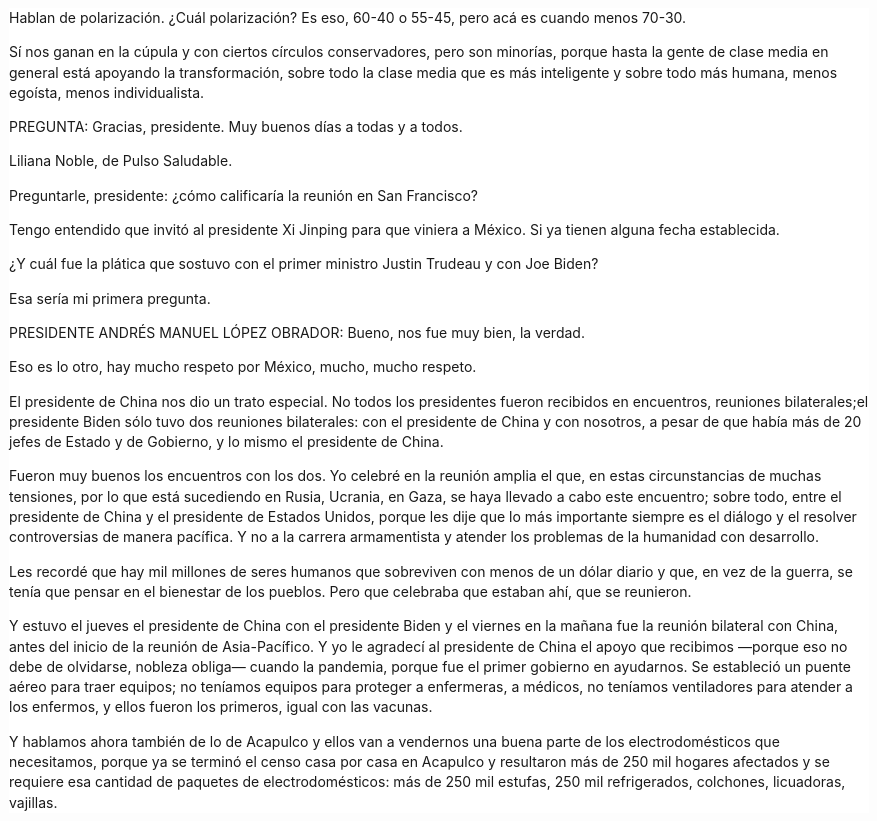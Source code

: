 Hablan de polarización. ¿Cuál polarización? Es eso, 60-40 o 55-45, pero acá es
cuando menos 70-30.

Sí nos ganan en la cúpula y con ciertos círculos conservadores, pero son
minorías, porque hasta la gente de clase media en general está apoyando la
transformación, sobre todo la clase media que es más inteligente y sobre todo
más humana, menos egoísta, menos individualista.

PREGUNTA: Gracias, presidente. Muy buenos días a todas y a todos.

Liliana Noble, de Pulso Saludable.

Preguntarle, presidente: ¿cómo calificaría la reunión en San Francisco?

Tengo entendido que invitó al presidente Xi Jinping para que viniera a México.
Si ya tienen alguna fecha establecida.

¿Y cuál fue la plática que sostuvo con el primer ministro Justin Trudeau y con
Joe Biden?

Esa sería mi primera pregunta.

PRESIDENTE ANDRÉS MANUEL LÓPEZ OBRADOR: Bueno, nos fue muy bien, la verdad.

Eso es lo otro, hay mucho respeto por México, mucho, mucho respeto.

El presidente de China nos dio un trato especial. No todos los presidentes
fueron recibidos en encuentros, reuniones bilaterales;el presidente Biden sólo
tuvo dos reuniones bilaterales: con el presidente de China y con nosotros, a
pesar de que había más de 20 jefes de Estado y de Gobierno, y lo mismo el
presidente de China.

Fueron muy buenos los encuentros con los dos. Yo celebré en la reunión amplia
el que, en estas circunstancias de muchas tensiones, por lo que está
sucediendo en Rusia, Ucrania, en Gaza, se haya llevado a cabo este encuentro;
sobre todo, entre el presidente de China y el presidente de Estados Unidos,
porque les dije que lo más importante siempre es el diálogo y el resolver
controversias de manera pacífica. Y no a la carrera armamentista y atender los
problemas de la humanidad con desarrollo.

Les recordé que hay mil millones de seres humanos que sobreviven con menos de
un dólar diario y que, en vez de la guerra, se tenía que pensar en el
bienestar de los pueblos. Pero que celebraba que estaban ahí, que se
reunieron.

Y estuvo el jueves el presidente de China con el presidente Biden y el viernes
en la mañana fue la reunión bilateral con China, antes del inicio de la
reunión de Asia-Pacífico. Y yo le agradecí al presidente de China el apoyo que
recibimos —porque eso no debe de olvidarse, nobleza obliga— cuando la
pandemia, porque fue el primer gobierno en ayudarnos. Se estableció un puente
aéreo para traer equipos; no teníamos equipos para proteger a enfermeras, a
médicos, no teníamos ventiladores para atender a los enfermos, y ellos fueron
los primeros, igual con las vacunas.

Y hablamos ahora también de lo de Acapulco y ellos van a vendernos una buena
parte de los electrodomésticos que necesitamos, porque ya se terminó el censo
casa por casa en Acapulco y resultaron más de 250 mil hogares afectados y se
requiere esa cantidad de paquetes de electrodomésticos: más de 250 mil
estufas, 250 mil refrigerados, colchones, licuadoras, vajillas.
